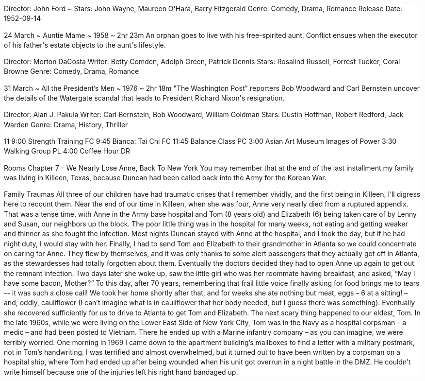 Director: John Ford ~ Stars: John Wayne, Maureen O'Hara, Barry Fitzgerald
Genre: Comedy, Drama, Romance
Release Date: 1952-09-14


24 March ~ Auntie Mame ~ 1958 ~ 2hr 23m
An orphan goes to live with his free-spirited aunt. Conflict ensues when the executor of his father's estate objects to the aunt's lifestyle.

Director: Morton DaCosta
Writer: Betty Comden, Adolph Green, Patrick Dennis
Stars: Rosalind Russell, Forrest Tucker, Coral Browne
Genre: Comedy, Drama, Romance

31 March ~ All the President’s Men ~ 1976 ~ 2hr 18m
"The Washington Post" reporters Bob Woodward and Carl Bernstein uncover the details of the Watergate scandal that leads to President Richard Nixon's resignation.

Director: Alan J. Pakula
Writer: Carl Bernstein, Bob Woodward, William Goldman
Stars: Dustin Hoffman, Robert Redford, Jack Warden
Genre: Drama, History, Thriller


11
9:00 Strength Training FC
9:45 Bianca: Tai Chi FC
11:45 Balance Class PC
3:00 Asian Art Museum
 Images of Power
3:30 Walking Group PL
4:00 Coffee Hour DR



Rooms Chapter 7 – We Nearly Lose Anne, Back To New York
You may remember that at the end of the last installment my family was living in Killeen, Texas, because Duncan had been called back into the Army for the Korean War.

Family Traumas
All three of our children have had traumatic crises that I remember vividly, and the first being in Killeen, I’ll digress here to recount them.
Near the end of our time in Killeen, when she was four, Anne very nearly died from a ruptured appendix. That was a tense time, with Anne in the Army base hospital and Tom (8 years old) and Elizabeth (6) being taken care of by Lenny and Susan, our neighbors up the block. The poor little thing was in the hospital for many weeks, not eating and getting weaker and thinner as she fought the infection. Most nights Duncan stayed with Anne at the hospital, and I took the day, but if he had night duty, I would stay with her.
Finally, I had to send Tom and Elizabeth to their grandmother in Atlanta so we could concentrate on caring for Anne. They flew by themselves, and it was only thanks to some alert passengers that they actually got off in Atlanta, as the stewardesses had totally forgotten about them.
Eventually the doctors decided they had to open Anne up again to get out the remnant infection. Two days later she woke up, saw the little girl who was her roommate having breakfast, and asked, “May I have some bacon, Mother?” To this day, after 70 years, remembering that frail little voice finally asking for food brings me to tears -- it was such a close call! We took her home shortly after that, and for weeks she ate nothing but meat, eggs – 6 at a sitting! – and, oddly, cauliflower (I can’t imagine what is in cauliflower that her body needed, but I guess there was something). Eventually she recovered sufficiently for us to drive to Atlanta to get Tom and Elizabeth.
The next scary thing happened to our eldest, Tom. In the late 1960s, while we were living on the Lower East Side of New York City, Tom was in the Navy as a hospital corpsman – a medic – and had been posted to Vietnam. There he ended up with a Marine infantry company – as you can imagine, we were terribly worried.
One morning in 1969 I came down to the apartment building’s mailboxes to find a letter with a military postmark, not in Tom’s handwriting. I was terrified and almost overwhelmed, but it turned out to have been written by a corpsman on a hospital ship, where Tom had ended up after being wounded when his unit got overrun in a night battle in the DMZ. He couldn’t write himself because one of the injuries left his right hand bandaged up.